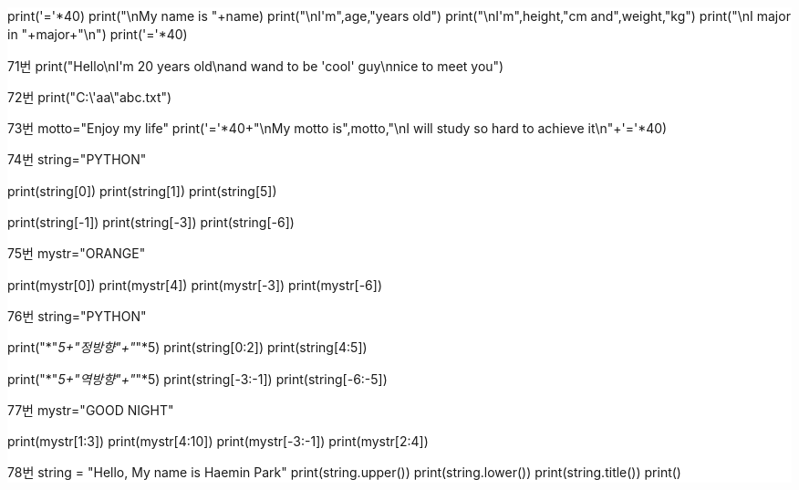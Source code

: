 print('='*40)
print("\nMy name is "+name)
print("\nI\'m",age,"years old")
print("\nI\'m",height,"cm and",weight,"kg")
print("\nI major in "+major+"\n")
print('='*40)

71번
print("Hello\nI\'m 20 years old\nand wand to be \'cool\' guy\nnice to meet you")

72번
print("C:\\\'aa\\\"abc.txt")

73번
motto="Enjoy my life"
print('='*40+"\nMy motto is",motto,"\nI will study so hard to achieve it\n"+'='*40)

74번
string="PYTHON"

print(string[0])
print(string[1])
print(string[5])

print(string[-1])
print(string[-3])
print(string[-6])

75번
mystr="ORANGE"

print(mystr[0])
print(mystr[4])
print(mystr[-3])
print(mystr[-6])

76번
string="PYTHON"

print("*"*5+"정방향"+"*"*5)
print(string[0:2])
print(string[4:5])

print("*"*5+"역방향"+"*"*5)
print(string[-3:-1])
print(string[-6:-5])

77번
mystr="GOOD NIGHT"

print(mystr[1:3])
print(mystr[4:10])
print(mystr[-3:-1])
print(mystr[2:4])

78번
string = "Hello, My name is Haemin Park"
print(string.upper())
print(string.lower())
print(string.title())
print()
